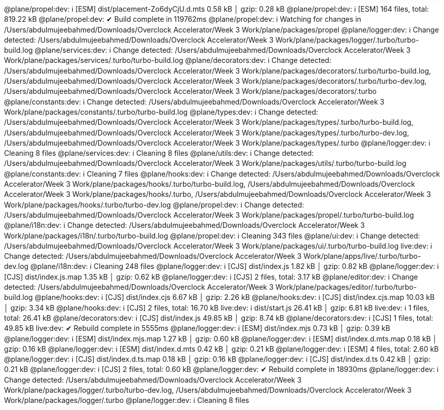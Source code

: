 @plane/propel:dev: ℹ [ESM] dist/placement-Zo6dyCjU.d.mts                0.58 kB │ gzip:  0.28 kB
@plane/propel:dev: ℹ [ESM] 164 files, total: 819.22 kB
@plane/propel:dev: ✔ Build complete in 119762ms
@plane/propel:dev: ℹ Watching for changes in /Users/abdulmujeebahmed/Downloads/Overclock Accelerator/Week 3 Work/plane/packages/propel
@plane/logger:dev: ℹ Change detected: /Users/abdulmujeebahmed/Downloads/Overclock Accelerator/Week 3 Work/plane/packages/logger/.turbo/turbo-build.log
@plane/services:dev: ℹ Change detected: /Users/abdulmujeebahmed/Downloads/Overclock Accelerator/Week 3 Work/plane/packages/services/.turbo/turbo-build.log
@plane/decorators:dev: ℹ Change detected: /Users/abdulmujeebahmed/Downloads/Overclock Accelerator/Week 3 Work/plane/packages/decorators/.turbo/turbo-build.log, /Users/abdulmujeebahmed/Downloads/Overclock Accelerator/Week 3 Work/plane/packages/decorators/.turbo/turbo-dev.log, /Users/abdulmujeebahmed/Downloads/Overclock Accelerator/Week 3 Work/plane/packages/decorators/.turbo
@plane/constants:dev: ℹ Change detected: /Users/abdulmujeebahmed/Downloads/Overclock Accelerator/Week 3 Work/plane/packages/constants/.turbo/turbo-build.log
@plane/types:dev: ℹ Change detected: /Users/abdulmujeebahmed/Downloads/Overclock Accelerator/Week 3 Work/plane/packages/types/.turbo/turbo-build.log, /Users/abdulmujeebahmed/Downloads/Overclock Accelerator/Week 3 Work/plane/packages/types/.turbo/turbo-dev.log, /Users/abdulmujeebahmed/Downloads/Overclock Accelerator/Week 3 Work/plane/packages/types/.turbo
@plane/logger:dev: ℹ Cleaning 8 files
@plane/services:dev: ℹ Cleaning 8 files
@plane/utils:dev: ℹ Change detected: /Users/abdulmujeebahmed/Downloads/Overclock Accelerator/Week 3 Work/plane/packages/utils/.turbo/turbo-build.log
@plane/constants:dev: ℹ Cleaning 7 files
@plane/hooks:dev: ℹ Change detected: /Users/abdulmujeebahmed/Downloads/Overclock Accelerator/Week 3 Work/plane/packages/hooks/.turbo/turbo-build.log, /Users/abdulmujeebahmed/Downloads/Overclock Accelerator/Week 3 Work/plane/packages/hooks/.turbo, /Users/abdulmujeebahmed/Downloads/Overclock Accelerator/Week 3 Work/plane/packages/hooks/.turbo/turbo-dev.log
@plane/propel:dev: ℹ Change detected: /Users/abdulmujeebahmed/Downloads/Overclock Accelerator/Week 3 Work/plane/packages/propel/.turbo/turbo-build.log
@plane/i18n:dev: ℹ Change detected: /Users/abdulmujeebahmed/Downloads/Overclock Accelerator/Week 3 Work/plane/packages/i18n/.turbo/turbo-build.log
@plane/propel:dev: ℹ Cleaning 343 files
@plane/ui:dev: ℹ Change detected: /Users/abdulmujeebahmed/Downloads/Overclock Accelerator/Week 3 Work/plane/packages/ui/.turbo/turbo-build.log
live:dev: ℹ Change detected: /Users/abdulmujeebahmed/Downloads/Overclock Accelerator/Week 3 Work/plane/apps/live/.turbo/turbo-dev.log
@plane/i18n:dev: ℹ Cleaning 248 files
@plane/logger:dev: ℹ [CJS] dist/index.js      1.82 kB │ gzip: 0.82 kB
@plane/logger:dev: ℹ [CJS] dist/index.js.map  1.35 kB │ gzip: 0.62 kB
@plane/logger:dev: ℹ [CJS] 2 files, total: 3.17 kB
@plane/editor:dev: ℹ Change detected: /Users/abdulmujeebahmed/Downloads/Overclock Accelerator/Week 3 Work/plane/packages/editor/.turbo/turbo-build.log
@plane/hooks:dev: ℹ [CJS] dist/index.cjs       6.67 kB │ gzip: 2.26 kB
@plane/hooks:dev: ℹ [CJS] dist/index.cjs.map  10.03 kB │ gzip: 3.34 kB
@plane/hooks:dev: ℹ [CJS] 2 files, total: 16.70 kB
live:dev: ℹ dist/start.js  26.41 kB │ gzip: 6.81 kB
live:dev: ℹ 1 files, total: 26.41 kB
@plane/decorators:dev: ℹ [CJS] dist/index.js  49.85 kB │ gzip: 8.74 kB
@plane/decorators:dev: ℹ [CJS] 1 files, total: 49.85 kB
live:dev: ✔ Rebuild complete in 5555ms
@plane/logger:dev: ℹ [ESM] dist/index.mjs        0.73 kB │ gzip: 0.39 kB
@plane/logger:dev: ℹ [ESM] dist/index.mjs.map    1.27 kB │ gzip: 0.60 kB
@plane/logger:dev: ℹ [ESM] dist/index.d.mts.map  0.18 kB │ gzip: 0.16 kB
@plane/logger:dev: ℹ [ESM] dist/index.d.mts      0.42 kB │ gzip: 0.21 kB
@plane/logger:dev: ℹ [ESM] 4 files, total: 2.60 kB
@plane/logger:dev: ℹ [CJS] dist/index.d.ts.map  0.18 kB │ gzip: 0.16 kB
@plane/logger:dev: ℹ [CJS] dist/index.d.ts      0.42 kB │ gzip: 0.21 kB
@plane/logger:dev: ℹ [CJS] 2 files, total: 0.60 kB
@plane/logger:dev: ✔ Rebuild complete in 18930ms
@plane/logger:dev: ℹ Change detected: /Users/abdulmujeebahmed/Downloads/Overclock Accelerator/Week 3 Work/plane/packages/logger/.turbo/turbo-dev.log, /Users/abdulmujeebahmed/Downloads/Overclock Accelerator/Week 3 Work/plane/packages/logger/.turbo
@plane/logger:dev: ℹ Cleaning 8 files